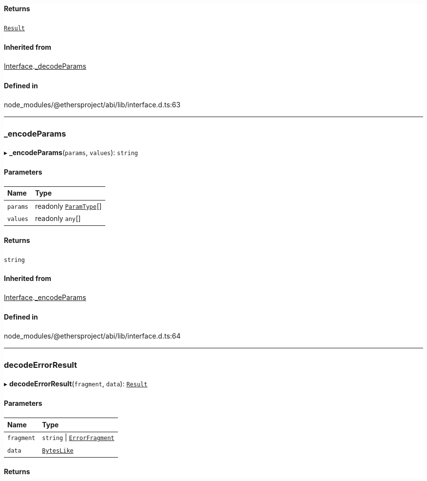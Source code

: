 #### Returns

[`Result`](internal_.Result.md)

#### Inherited from

[Interface](../classes/internal_.Interface.md).[_decodeParams](../classes/internal_.Interface.md#_decodeparams)

#### Defined in

node_modules/@ethersproject/abi/lib/interface.d.ts:63

___

### \_encodeParams

▸ **_encodeParams**(`params`, `values`): `string`

#### Parameters

| Name | Type |
| :------ | :------ |
| `params` | readonly [`ParamType`](../classes/internal_.ParamType.md)[] |
| `values` | readonly `any`[] |

#### Returns

`string`

#### Inherited from

[Interface](../classes/internal_.Interface.md).[_encodeParams](../classes/internal_.Interface.md#_encodeparams)

#### Defined in

node_modules/@ethersproject/abi/lib/interface.d.ts:64

___

### decodeErrorResult

▸ **decodeErrorResult**(`fragment`, `data`): [`Result`](internal_.Result.md)

#### Parameters

| Name | Type |
| :------ | :------ |
| `fragment` | `string` \| [`ErrorFragment`](../classes/internal_.ErrorFragment.md) |
| `data` | [`BytesLike`](../modules/internal_.md#byteslike) |

#### Returns
